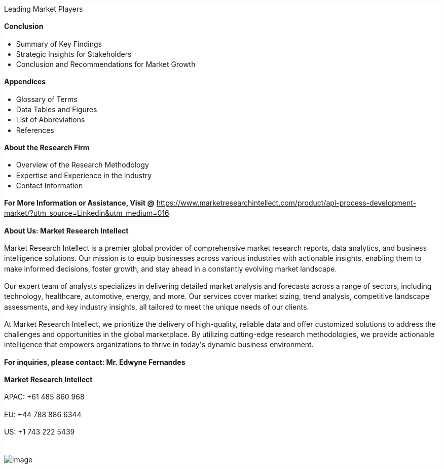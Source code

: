 Leading Market Players</li></ul><p><strong>Conclusion</strong></p><ul><li>Summary of Key Findings</li><li>Strategic Insights for Stakeholders</li><li>Conclusion and Recommendations for Market Growth</li></ul><p><strong>Appendices</strong></p><ul><li>Glossary of Terms</li><li>Data Tables and Figures</li><li>List of Abbreviations</li><li>References</li></ul><p><strong>About the Research Firm</strong></p><ul><li>Overview of the Research Methodology</li><li>Expertise and Experience in the Industry</li><li>Contact Information</li></ul></div><div class="article-main__content" data-test-id="publishing-text-block"><p><span class="font-[700]"><strong>For More Information or Assistance, Visit @</strong>&nbsp;<a href="https://www.marketresearchintellect.com/product/api-process-development-market/?utm_source=Linkedin&utm_medium=016">https://www.marketresearchintellect.com/product/api-process-development-market/?utm_source=Linkedin&utm_medium=016</a></span></p><p><strong>About Us: Market Research Intellect</strong></p><p>Market Research Intellect is a premier global provider of comprehensive market research reports, data analytics, and business intelligence solutions. Our mission is to equip businesses across various industries with actionable insights, enabling them to make informed decisions, foster growth, and stay ahead in a constantly evolving market landscape.</p><p>Our expert team of analysts specializes in delivering detailed market analysis and forecasts across a range of sectors, including technology, healthcare, automotive, energy, and more. Our services cover market sizing, trend analysis, competitive landscape assessments, and key industry insights, all tailored to meet the unique needs of our clients.</p><p>At Market Research Intellect, we prioritize the delivery of high-quality, reliable data and offer customized solutions to address the challenges and opportunities in the global marketplace. By utilizing cutting-edge research methodologies, we provide actionable intelligence that empowers organizations to thrive in today's dynamic business environment.</p><p><strong>For inquiries, please contact: Mr. Edwyne Fernandes</strong></p><p><strong>Market Research Intellect</strong></p><p>APAC: +61 485 860 968</p><p>EU: +44 788 886 6344</p><p>US: +1 743 222 5439</p></div><div class="article-main__content" data-test-id="publishing-text-block">&nbsp;</div>
![image](https://github.com/user-attachments/assets/1077ce9b-5920-4f55-9233-24318d6ad66e)
